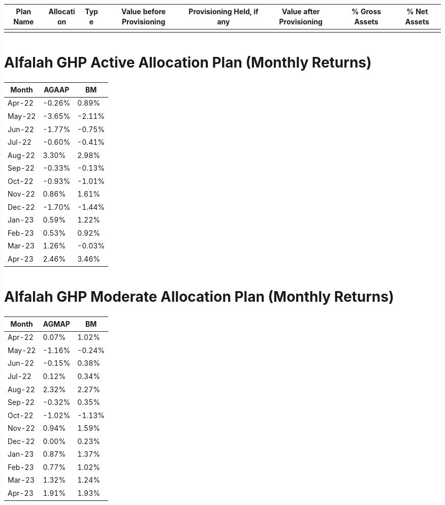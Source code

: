 |Plan Name|Allocation|Type|Value before Provisioning|Provisioning Held, if any|Value after Provisioning|% Gross Assets|% Net Assets|
|---|---|---|---|---|---|---|---|
| | | | | | | | |

# Alfalah GHP Active Allocation Plan (Monthly Returns)

|Month|AGAAP|BM|
|---|---|---|
|Apr-22|-0.26%|0.89%|
|May-22|-3.65%|-2.11%|
|Jun-22|-1.77%|-0.75%|
|Jul-22|-0.60%|-0.41%|
|Aug-22|3.30%|2.98%|
|Sep-22|-0.33%|-0.13%|
|Oct-22|-0.93%|-1.01%|
|Nov-22|0.86%|1.61%|
|Dec-22|-1.70%|-1.44%|
|Jan-23|0.59%|1.22%|
|Feb-23|0.53%|0.92%|
|Mar-23|1.26%|-0.03%|
|Apr-23|2.46%|3.46%|

# Alfalah GHP Moderate Allocation Plan (Monthly Returns)

|Month|AGMAP|BM|
|---|---|---|
|Apr-22|0.07%|1.02%|
|May-22|-1.16%|-0.24%|
|Jun-22|-0.15%|0.38%|
|Jul-22|0.12%|0.34%|
|Aug-22|2.32%|2.27%|
|Sep-22|-0.32%|0.35%|
|Oct-22|-1.02%|-1.13%|
|Nov-22|0.94%|1.59%|
|Dec-22|0.00%|0.23%|
|Jan-23|0.87%|1.37%|
|Feb-23|0.77%|1.02%|
|Mar-23|1.32%|1.24%|
|Apr-23|1.91%|1.93%|
